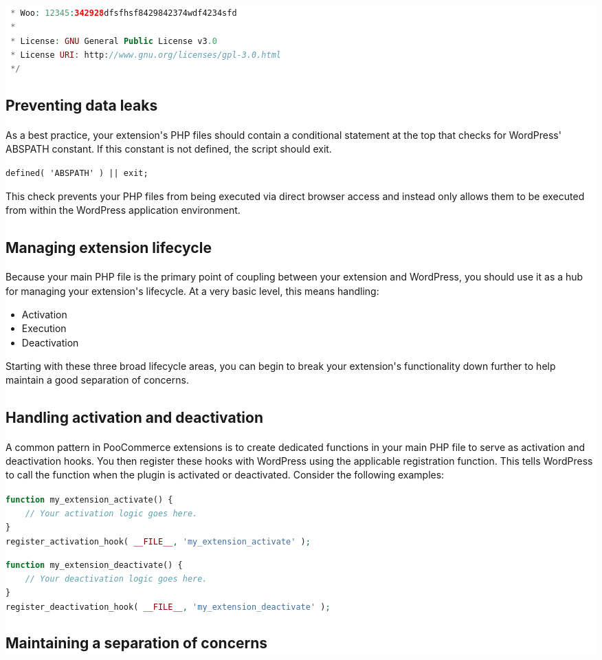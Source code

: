 ```php
 * Woo: 12345:342928dfsfhsf8429842374wdf4234sfd
 *
 * License: GNU General Public License v3.0
 * License URI: http://www.gnu.org/licenses/gpl-3.0.html
 */
```

## Preventing data leaks

As a best practice, your extension's PHP files should contain a conditional statement at the top that checks for WordPress' ABSPATH constant. If this constant is not defined, the script should exit.

`defined( 'ABSPATH' ) || exit;`

This check prevents your PHP files from being executed via direct browser access and instead only allows them to be executed from within the WordPress application environment.

## Managing extension lifecycle

Because your main PHP file is the primary point of coupling between your extension and WordPress, you should use it as a hub for managing your extension's lifecycle. At a very basic level, this means handling:

- Activation
- Execution
- Deactivation

Starting with these three broad lifecycle areas, you can begin to break your extension's functionality down further to help maintain a good separation of concerns.

## Handling activation and deactivation

A common pattern in PooCommerce extensions is to create dedicated functions in your main PHP file to serve as activation and deactivation hooks. You then register these hooks with WordPress using the applicable registration function. This tells WordPress to call the function when the plugin is activated or deactivated. Consider the following examples:

```php
function my_extension_activate() {
    // Your activation logic goes here.
}
register_activation_hook( __FILE__, 'my_extension_activate' );
```

```php
function my_extension_deactivate() {
    // Your deactivation logic goes here.
}
register_deactivation_hook( __FILE__, 'my_extension_deactivate' );
```

## Maintaining a separation of concerns
